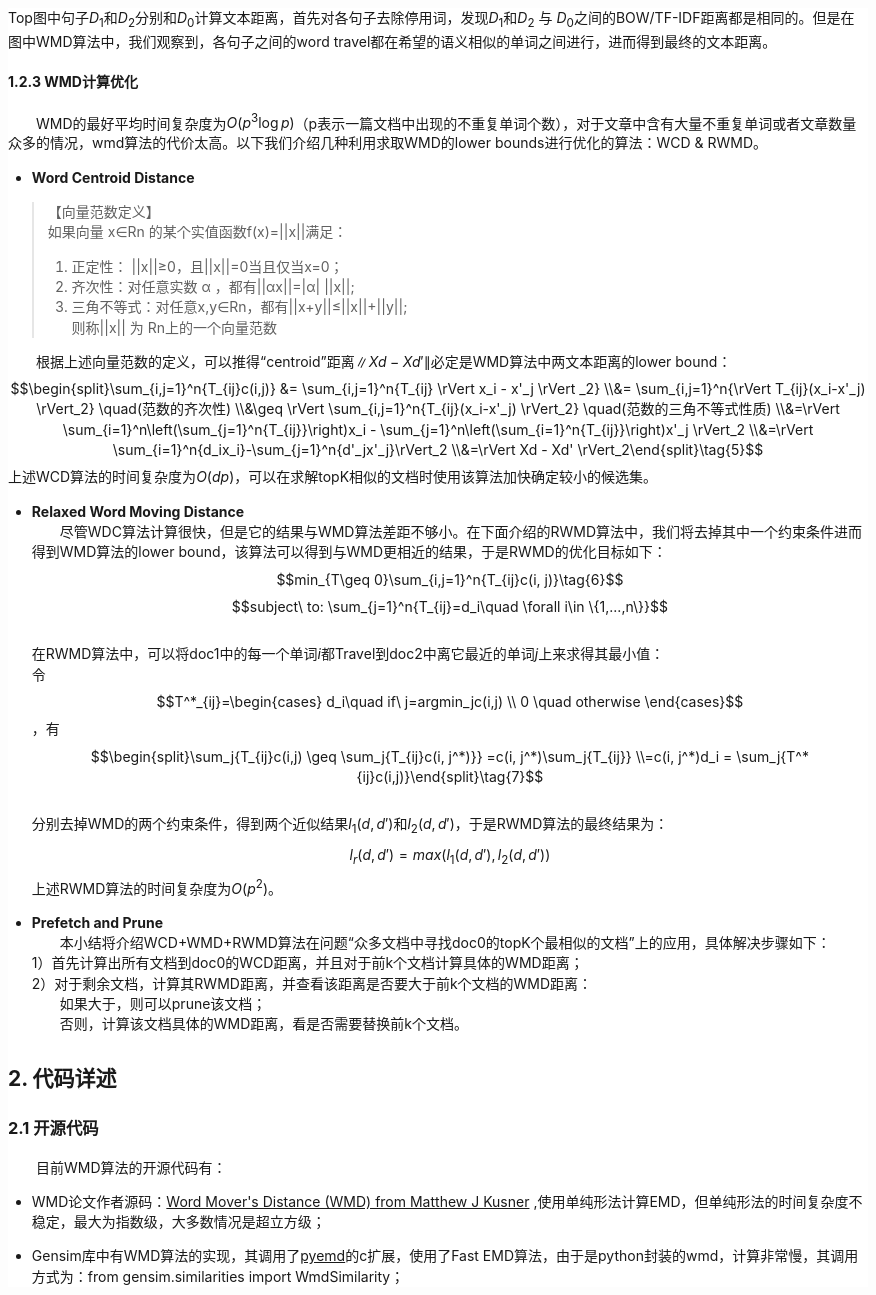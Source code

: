 Top图中句子$D_1$和$D_2$分别和$D_0$计算文本距离，首先对各句子去除停用词，发现$D_1$和$D_2$ 与 $D_0$之间的BOW/TF-IDF距离都是相同的。但是在图中WMD算法中，我们观察到，各句子之间的word travel都在希望的语义相似的单词之间进行，进而得到最终的文本距离。  

#### 1.2.3 WMD计算优化
&emsp;&emsp;WMD的最好平均时间复杂度为$O(p^3\log p)$（p表示一篇文档中出现的不重复单词个数），对于文章中含有大量不重复单词或者文章数量众多的情况，wmd算法的代价太高。以下我们介绍几种利用求取WMD的lower bounds进行优化的算法：WCD & RWMD。  

* __Word Centroid Distance__  

>【向量范数定义】  
>如果向量 x∈Rn 的某个实值函数f(x)=||x||满足：  
>1. 正定性： ||x||≥0，且||x||=0当且仅当x=0；  
>2. 齐次性：对任意实数 α ，都有||αx||=|α| ||x||;  
>3. 三角不等式：对任意x,y∈Rn，都有||x+y||≤||x||+||y||;  
>则称||x|| 为 Rn上的一个向量范数  

&emsp;&emsp;根据上述向量范数的定义，可以推得“centroid”距离$\rVert Xd-Xd'\rVert$必定是WMD算法中两文本距离的lower bound：  
$$\begin{split}\sum_{i,j=1}^n{T_{ij}c(i,j)} &= \sum_{i,j=1}^n{T_{ij} \rVert x_i - x'_j \rVert _2} \\&= \sum_{i,j=1}^n{\rVert T_{ij}(x_i-x'_j) \rVert_2} \quad(范数的齐次性) \\&\geq \rVert \sum_{i,j=1}^n{T_{ij}(x_i-x'_j) \rVert_2} \quad(范数的三角不等式性质) \\&=\rVert \sum_{i=1}^n\left(\sum_{j=1}^n{T_{ij}}\right)x_i - \sum_{j=1}^n\left(\sum_{i=1}^n{T_{ij}}\right)x'_j \rVert_2 \\&=\rVert \sum_{i=1}^n{d_ix_i}-\sum_{j=1}^n{d'_jx'_j}\rVert_2 \\&=\rVert Xd - Xd' \rVert_2\end{split}\tag{5}$$
上述WCD算法的时间复杂度为$O(dp)$，可以在求解topK相似的文档时使用该算法加快确定较小的候选集。  
  
* __Relaxed Word Moving Distance__  
&emsp;&emsp;尽管WDC算法计算很快，但是它的结果与WMD算法差距不够小。在下面介绍的RWMD算法中，我们将去掉其中一个约束条件进而得到WMD算法的lower bound，该算法可以得到与WMD更相近的结果，于是RWMD的优化目标如下：  
$$min_{T\geq 0}\sum_{i,j=1}^n{T_{ij}c(i, j)}\tag{6}$$
$$subject\ to: \sum_{j=1}^n{T_{ij}=d_i\quad \forall i\in \{1,...,n\}}$$  
在RWMD算法中，可以将doc1中的每一个单词$i$都Travel到doc2中离它最近的单词$j$上来求得其最小值：  
令$$T^*_{ij}=\begin{cases} d_i\quad if\ j=argmin_jc(i,j) \\ 0 \quad otherwise \end{cases}$$，有  
$$\begin{split}\sum_j{T_{ij}c(i,j) \geq \sum_j{T_{ij}c(i, j^*)}} =c(i, j^*)\sum_j{T_{ij}} \\=c(i, j^*)d_i = \sum_j{T^*{ij}c(i,j)}\end{split}\tag{7}$$  
分别去掉WMD的两个约束条件，得到两个近似结果$l_1(d, d')$和$l_2(d, d')$，于是RWMD算法的最终结果为：  
$$l_r(d, d') = max(l_1(d, d'), l_2(d, d'))\tag{8}$$
上述RWMD算法的时间复杂度为$O(p^2)$。  

* __Prefetch and Prune__  
&emsp;&emsp;本小结将介绍WCD+WMD+RWMD算法在问题“众多文档中寻找doc0的topK个最相似的文档”上的应用，具体解决步骤如下：  
1）首先计算出所有文档到doc0的WCD距离，并且对于前k个文档计算具体的WMD距离；  
2）对于剩余文档，计算其RWMD距离，并查看该距离是否要大于前k个文档的WMD距离：  
&emsp;&emsp;如果大于，则可以prune该文档；  
&emsp;&emsp;否则，计算该文档具体的WMD距离，看是否需要替换前k个文档。  

## 2. 代码详述
### 2.1 开源代码
&emsp;&emsp;目前WMD算法的开源代码有：  

* WMD论文作者源码：[Word Mover's Distance (WMD) from Matthew J Kusner](https://github.com/mkusner/wmd) ,使用单纯形法计算EMD，但单纯形法的时间复杂度不稳定，最大为指数级，大多数情况是超立方级；  

* Gensim库中有WMD算法的实现，其调用了[pyemd](https://github.com/wmayner/pyemd)的c扩展，使用了Fast EMD算法，由于是python封装的wmd，计算非常慢，其调用方式为：from gensim.similarities import WmdSimilarity；
  